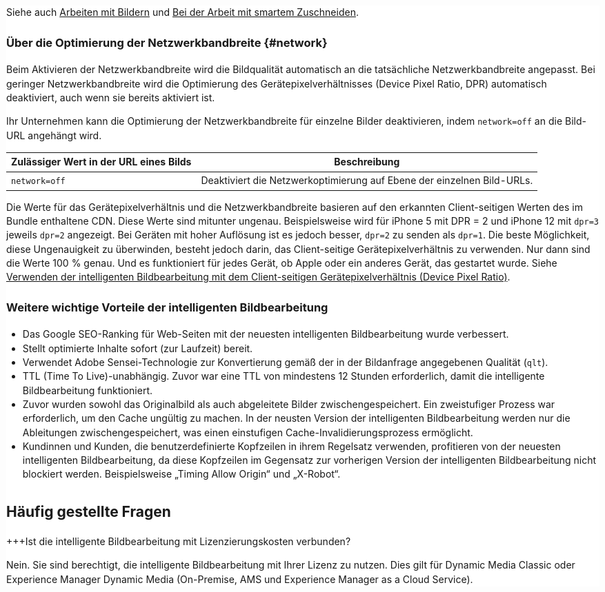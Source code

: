 Siehe auch [Arbeiten mit Bildern](/help/assets/adding-dynamic-media-assets-to-pages.md#when-working-with-images) und [Bei der Arbeit mit smartem Zuschneiden](/help/assets/adding-dynamic-media-assets-to-pages.md#when-working-with-smart-crop).

### Über die Optimierung der Netzwerkbandbreite {#network}

Beim Aktivieren der Netzwerkbandbreite wird die Bildqualität automatisch an die tatsächliche Netzwerkbandbreite angepasst. Bei geringer Netzwerkbandbreite wird die Optimierung des Gerätepixelverhältnisses (Device Pixel Ratio, DPR) automatisch deaktiviert, auch wenn sie bereits aktiviert ist.

Ihr Unternehmen kann die Optimierung der Netzwerkbandbreite für einzelne Bilder deaktivieren, indem `network=off` an die Bild-URL angehängt wird.

| Zulässiger Wert in der URL eines Bilds | Beschreibung |
|---|---|
| `network=off` | Deaktiviert die Netzwerkoptimierung auf Ebene der einzelnen Bild-URLs. |

Die Werte für das Gerätepixelverhältnis und die Netzwerkbandbreite basieren auf den erkannten Client-seitigen Werten des im Bundle enthaltene CDN. Diese Werte sind mitunter ungenau. Beispielsweise wird für iPhone 5 mit DPR = 2 und iPhone 12 mit `dpr=3` jeweils `dpr=2` angezeigt. Bei Geräten mit hoher Auflösung ist es jedoch besser, `dpr=2` zu senden als `dpr=1`. Die beste Möglichkeit, diese Ungenauigkeit zu überwinden, besteht jedoch darin, das Client-seitige Gerätepixelverhältnis zu verwenden. Nur dann sind die Werte 100 % genau. Und es funktioniert für jedes Gerät, ob Apple oder ein anderes Gerät, das gestartet wurde. Siehe [Verwenden der intelligenten Bildbearbeitung mit dem Client-seitigen Gerätepixelverhältnis (Device Pixel Ratio)](/help/assets/client-side-dpr.md).

### Weitere wichtige Vorteile der intelligenten Bildbearbeitung

* Das Google SEO-Ranking für Web-Seiten mit der neuesten intelligenten Bildbearbeitung wurde verbessert.
* Stellt optimierte Inhalte sofort (zur Laufzeit) bereit.
* Verwendet Adobe Sensei-Technologie zur Konvertierung gemäß der in der Bildanfrage angegebenen Qualität (`qlt`).
* TTL (Time To Live)-unabhängig. Zuvor war eine TTL von mindestens 12 Stunden erforderlich, damit die intelligente Bildbearbeitung funktioniert.
* Zuvor wurden sowohl das Originalbild als auch abgeleitete Bilder zwischengespeichert. Ein zweistufiger Prozess war erforderlich, um den Cache ungültig zu machen. In der neusten Version der intelligenten Bildbearbeitung werden nur die Ableitungen zwischengespeichert, was einen einstufigen Cache-Invalidierungsprozess ermöglicht.
* Kundinnen und Kunden, die benutzerdefinierte Kopfzeilen in ihrem Regelsatz verwenden, profitieren von der neuesten intelligenten Bildbearbeitung, da diese Kopfzeilen im Gegensatz zur vorherigen Version der intelligenten Bildbearbeitung nicht blockiert werden. Beispielsweise „Timing Allow Origin“ und „X-Robot“.

## Häufig gestellte Fragen

+++Ist die intelligente Bildbearbeitung mit Lizenzierungskosten verbunden?

Nein. Sie sind berechtigt, die intelligente Bildbearbeitung mit Ihrer Lizenz zu nutzen. Dies gilt für Dynamic Media Classic oder Experience Manager Dynamic Media (On-Premise, AMS und Experience Manager as a Cloud Service).
